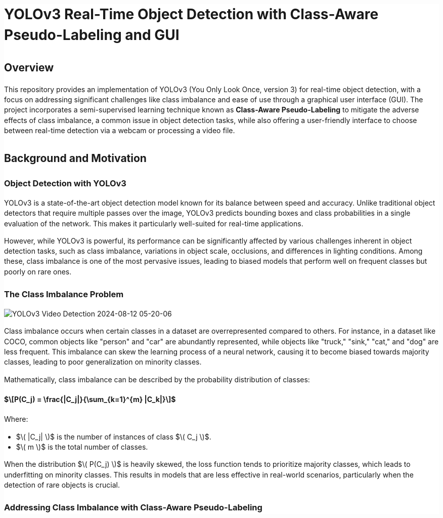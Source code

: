 # YOLOv3 Real-Time Object Detection with Class-Aware Pseudo-Labeling and GUI

## Overview

This repository provides an implementation of YOLOv3 (You Only Look Once, version 3) for real-time object detection, with a focus on addressing significant challenges like class imbalance and ease of use through a graphical user interface (GUI). The project incorporates a semi-supervised learning technique known as **Class-Aware Pseudo-Labeling** to mitigate the adverse effects of class imbalance, a common issue in object detection tasks, while also offering a user-friendly interface to choose between real-time detection via a webcam or processing a video file.

## Background and Motivation

### Object Detection with YOLOv3

YOLOv3 is a state-of-the-art object detection model known for its balance between speed and accuracy. Unlike traditional object detectors that require multiple passes over the image, YOLOv3 predicts bounding boxes and class probabilities in a single evaluation of the network. This makes it particularly well-suited for real-time applications.

However, while YOLOv3 is powerful, its performance can be significantly affected by various challenges inherent in object detection tasks, such as class imbalance, variations in object scale, occlusions, and differences in lighting conditions. Among these, class imbalance is one of the most pervasive issues, leading to biased models that perform well on frequent classes but poorly on rare ones.

### The Class Imbalance Problem

![YOLOv3 Video Detection 2024-08-12 05-20-06](https://github.com/user-attachments/assets/ddd90aff-e7a5-42f7-9f4e-959161ae91b7)


Class imbalance occurs when certain classes in a dataset are overrepresented compared to others. For instance, in a dataset like COCO, common objects like "person" and "car" are abundantly represented, while objects like "truck," "sink," "cat," and "dog" are less frequent. This imbalance can skew the learning process of a neural network, causing it to become biased towards majority classes, leading to poor generalization on minority classes.

Mathematically, class imbalance can be described by the probability distribution of classes:

#### $\[P(C_j) = \frac{|C_j|}{\sum_{k=1}^{m} |C_k|}\]$

Where:
- $\( |C_j| \)$ is the number of instances of class $\( C_j \)$.
- $\( m \)$ is the total number of classes.

When the distribution $\( P(C_j) \)$ is heavily skewed, the loss function tends to prioritize majority classes, which leads to underfitting on minority classes. This results in models that are less effective in real-world scenarios, particularly when the detection of rare objects is crucial.

### Addressing Class Imbalance with Class-Aware Pseudo-Labeling
